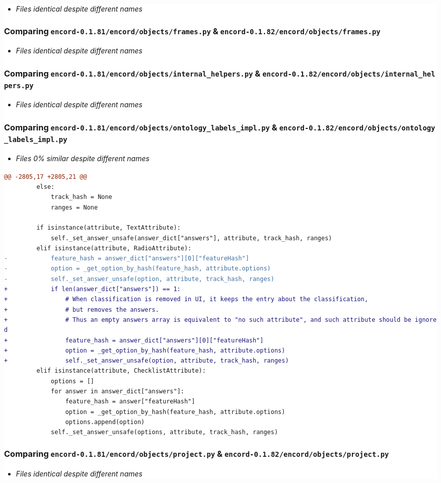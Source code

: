  * *Files identical despite different names*

### Comparing `encord-0.1.81/encord/objects/frames.py` & `encord-0.1.82/encord/objects/frames.py`

 * *Files identical despite different names*

### Comparing `encord-0.1.81/encord/objects/internal_helpers.py` & `encord-0.1.82/encord/objects/internal_helpers.py`

 * *Files identical despite different names*

### Comparing `encord-0.1.81/encord/objects/ontology_labels_impl.py` & `encord-0.1.82/encord/objects/ontology_labels_impl.py`

 * *Files 0% similar despite different names*

```diff
@@ -2805,17 +2805,21 @@
         else:
             track_hash = None
             ranges = None
 
         if isinstance(attribute, TextAttribute):
             self._set_answer_unsafe(answer_dict["answers"], attribute, track_hash, ranges)
         elif isinstance(attribute, RadioAttribute):
-            feature_hash = answer_dict["answers"][0]["featureHash"]
-            option = _get_option_by_hash(feature_hash, attribute.options)
-            self._set_answer_unsafe(option, attribute, track_hash, ranges)
+            if len(answer_dict["answers"]) == 1:
+                # When classification is removed in UI, it keeps the entry about the classification,
+                # but removes the answers.
+                # Thus an empty answers array is equivalent to "no such attribute", and such attribute should be ignored
+                feature_hash = answer_dict["answers"][0]["featureHash"]
+                option = _get_option_by_hash(feature_hash, attribute.options)
+                self._set_answer_unsafe(option, attribute, track_hash, ranges)
         elif isinstance(attribute, ChecklistAttribute):
             options = []
             for answer in answer_dict["answers"]:
                 feature_hash = answer["featureHash"]
                 option = _get_option_by_hash(feature_hash, attribute.options)
                 options.append(option)
             self._set_answer_unsafe(options, attribute, track_hash, ranges)
```

### Comparing `encord-0.1.81/encord/objects/project.py` & `encord-0.1.82/encord/objects/project.py`

 * *Files identical despite different names*
